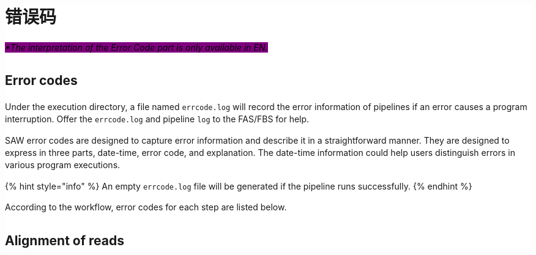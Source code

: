 # 错误码

_<mark style="background-color:purple;">\*The interpretation of the Error Code part is only available in EN.</mark>_

## Error codes

Under the execution directory, a file named `errcode.log` will record the error information of pipelines if an error causes a program interruption. Offer the `errcode.log` and pipeline `log` to the FAS/FBS for help.

SAW error codes are designed to capture error information and describe it in a straightforward manner. They are designed to express in three parts, date-time, error code, and explanation. The date-time information could help users distinguish errors in various program executions.

{% hint style="info" %}
An empty `errcode.log` file will be generated if the pipeline runs successfully.
{% endhint %}

According to the workflow, error codes for each step are listed below.

## Alignment of reads
